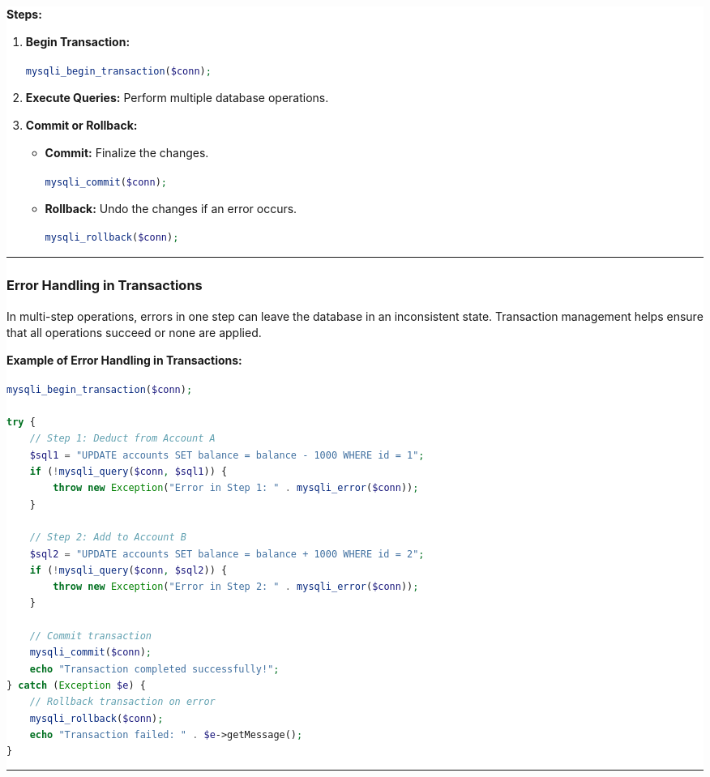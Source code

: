 **Steps:**
1. **Begin Transaction:**
   ```php
   mysqli_begin_transaction($conn);
   ```

2. **Execute Queries:**
   Perform multiple database operations.

3. **Commit or Rollback:**
   - **Commit:** Finalize the changes.
     ```php
     mysqli_commit($conn);
     ```
   - **Rollback:** Undo the changes if an error occurs.
     ```php
     mysqli_rollback($conn);
     ```

---

### **Error Handling in Transactions**

In multi-step operations, errors in one step can leave the database in an inconsistent state. Transaction management helps ensure that all operations succeed or none are applied.

**Example of Error Handling in Transactions:**
```php
mysqli_begin_transaction($conn);

try {
    // Step 1: Deduct from Account A
    $sql1 = "UPDATE accounts SET balance = balance - 1000 WHERE id = 1";
    if (!mysqli_query($conn, $sql1)) {
        throw new Exception("Error in Step 1: " . mysqli_error($conn));
    }

    // Step 2: Add to Account B
    $sql2 = "UPDATE accounts SET balance = balance + 1000 WHERE id = 2";
    if (!mysqli_query($conn, $sql2)) {
        throw new Exception("Error in Step 2: " . mysqli_error($conn));
    }

    // Commit transaction
    mysqli_commit($conn);
    echo "Transaction completed successfully!";
} catch (Exception $e) {
    // Rollback transaction on error
    mysqli_rollback($conn);
    echo "Transaction failed: " . $e->getMessage();
}
```

---
